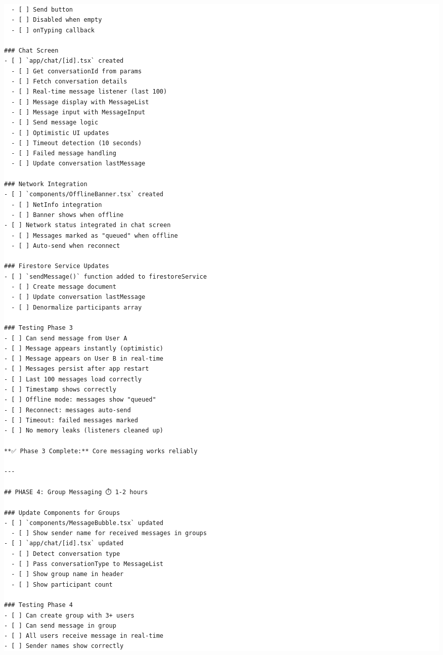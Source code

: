 ```
  - [ ] Send button
  - [ ] Disabled when empty
  - [ ] onTyping callback

### Chat Screen
- [ ] `app/chat/[id].tsx` created
  - [ ] Get conversationId from params
  - [ ] Fetch conversation details
  - [ ] Real-time message listener (last 100)
  - [ ] Message display with MessageList
  - [ ] Message input with MessageInput
  - [ ] Send message logic
  - [ ] Optimistic UI updates
  - [ ] Timeout detection (10 seconds)
  - [ ] Failed message handling
  - [ ] Update conversation lastMessage

### Network Integration
- [ ] `components/OfflineBanner.tsx` created
  - [ ] NetInfo integration
  - [ ] Banner shows when offline
- [ ] Network status integrated in chat screen
  - [ ] Messages marked as "queued" when offline
  - [ ] Auto-send when reconnect

### Firestore Service Updates
- [ ] `sendMessage()` function added to firestoreService
  - [ ] Create message document
  - [ ] Update conversation lastMessage
  - [ ] Denormalize participants array

### Testing Phase 3
- [ ] Can send message from User A
- [ ] Message appears instantly (optimistic)
- [ ] Message appears on User B in real-time
- [ ] Messages persist after app restart
- [ ] Last 100 messages load correctly
- [ ] Timestamp shows correctly
- [ ] Offline mode: messages show "queued"
- [ ] Reconnect: messages auto-send
- [ ] Timeout: failed messages marked
- [ ] No memory leaks (listeners cleaned up)

**✅ Phase 3 Complete:** Core messaging works reliably

---

## PHASE 4: Group Messaging ⏱️ 1-2 hours

### Update Components for Groups
- [ ] `components/MessageBubble.tsx` updated
  - [ ] Show sender name for received messages in groups
- [ ] `app/chat/[id].tsx` updated
  - [ ] Detect conversation type
  - [ ] Pass conversationType to MessageList
  - [ ] Show group name in header
  - [ ] Show participant count

### Testing Phase 4
- [ ] Can create group with 3+ users
- [ ] Can send message in group
- [ ] All users receive message in real-time
- [ ] Sender names show correctly
```